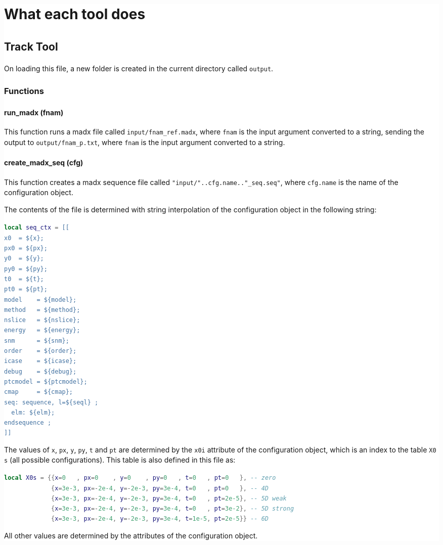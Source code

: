 # What each tool does 

## Track Tool

On loading this file, a new folder is created in the current directory called `output`.  

### Functions

#### run_madx (fnam)
This function runs a madx file called `input/fnam_ref.madx`, where `fnam` is the input argument converted to a string, sending the output to `output/fnam_p.txt`, where `fnam` is the input argument converted to a string.

#### create_madx_seq (cfg)
This function creates a madx sequence file called `"input/"..cfg.name.."_seq.seq"`, where `cfg.name` is the name of the configuration object. 

The contents of the file is determined with string interpolation of the configuration object in the following string:

```lua
local seq_ctx = [[
x0  = ${x};
px0 = ${px};
y0  = ${y};
py0 = ${py};
t0  = ${t};
pt0 = ${pt};
model    = ${model};
method   = ${method};
nslice   = ${nslice};
energy   = ${energy};
snm      = ${snm};
order    = ${order};
icase    = ${icase};
debug    = ${debug};
ptcmodel = ${ptcmodel};
cmap     = ${cmap};
seq: sequence, l=${seql} ;
  elm: ${elm};
endsequence ;
]]
```

The values of `x`, `px`, `y`, `py`, `t` and `pt` are determined by the `x0i` attribute of the configuration object, which is an index to the table `X0s` (all possible configurations). This table is also defined in this file as:

```lua
local X0s = {{x=0   , px=0    , y=0    , py=0   , t=0   , pt=0   }, -- zero
             {x=3e-3, px=-2e-4, y=-2e-3, py=3e-4, t=0   , pt=0   }, -- 4D
             {x=3e-3, px=-2e-4, y=-2e-3, py=3e-4, t=0   , pt=2e-5}, -- 5D weak
             {x=3e-3, px=-2e-4, y=-2e-3, py=3e-4, t=0   , pt=3e-2}, -- 5D strong
             {x=3e-3, px=-2e-4, y=-2e-3, py=3e-4, t=1e-5, pt=2e-5}} -- 6D
```
All other values are determined by the attributes of the configuration object.

